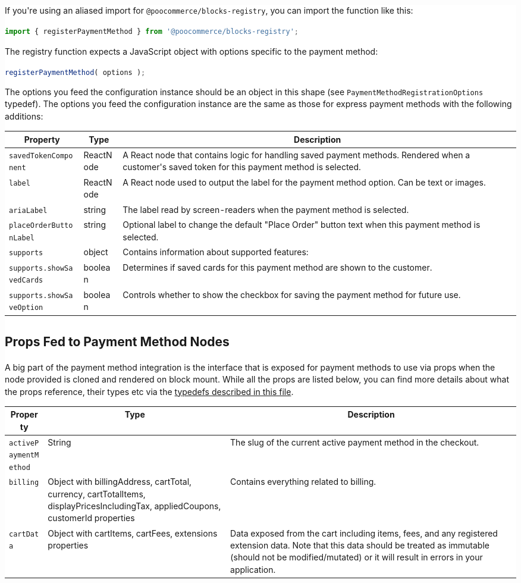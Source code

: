 If you're using an aliased import for `@poocommerce/blocks-registry`, you can import the function like this:

```js
import { registerPaymentMethod } from '@poocommerce/blocks-registry';
```

The registry function expects a JavaScript object with options specific to the payment method:

```js
registerPaymentMethod( options );
```

The options you feed the configuration instance should be an object in this shape (see `PaymentMethodRegistrationOptions` typedef). The options you feed the configuration instance are the same as those for express payment methods with the following additions:

| Property | Type | Description |
|----------|------|-------------|
| `savedTokenComponent` | ReactNode | A React node that contains logic for handling saved payment methods. Rendered when a customer's saved token for this payment method is selected. |
| `label` | ReactNode | A React node used to output the label for the payment method option. Can be text or images. |
| `ariaLabel` | string | The label read by screen-readers when the payment method is selected. |
| `placeOrderButtonLabel` | string | Optional label to change the default "Place Order" button text when this payment method is selected. |
| `supports` | object | Contains information about supported features: |
| `supports.showSavedCards` | boolean | Determines if saved cards for this payment method are shown to the customer. |
| `supports.showSaveOption` | boolean | Controls whether to show the checkbox for saving the payment method for future use. |

## Props Fed to Payment Method Nodes

A big part of the payment method integration is the interface that is exposed for payment methods to use via props when the node provided is cloned and rendered on block mount. While all the props are listed below, you can find more details about what the props reference, their types etc via the [typedefs described in this file](https://github.com/poocommerce/poocommerce/blob/trunk/plugins/poocommerce-blocks/assets/js/types/type-defs/payment-method-interface.ts).

| Property                 | Type                                                                                                                                                                                                                                                                                                                                                                      | Description                                                                                                                                                                                                                                                                                                        |
| ------------------------ | ------------------------------------------------------------------------------------------------------------------------------------------------------------------------------------------------------------------------------------------------------------------------------------------------------------------------------------------------------------------------- | ------------------------------------------------------------------------------------------------------------------------------------------------------------------------------------------------------------------------------------------------------------------------------------------------------------------ |
| `activePaymentMethod`    | String                                                                                                                                                                                                                                                                                                                                                                    | The slug of the current active payment method in the checkout.                                                                                                                                                                                                                                                     |
| `billing`                | Object with billingAddress, cartTotal, currency, cartTotalItems, displayPricesIncludingTax, appliedCoupons, customerId properties                                                                                                                                                                                                                                             | Contains everything related to billing.                                                                                                                                                                                                                                                                            |
| `cartData`               | Object with cartItems, cartFees, extensions properties                                                                                                                                                                                                                                                                                                                                 | Data exposed from the cart including items, fees, and any registered extension data. Note that this data should be treated as immutable (should not be modified/mutated) or it will result in errors in your application.                                                                                          |